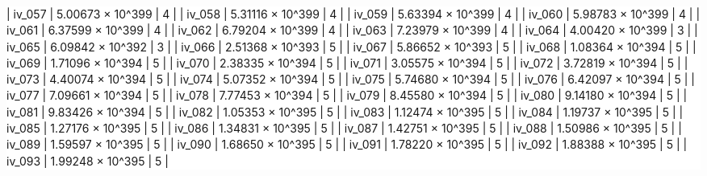| iv_057 | 5.00673 × 10^399 | 4 |
| iv_058 | 5.31116 × 10^399 | 4 |
| iv_059 | 5.63394 × 10^399 | 4 |
| iv_060 | 5.98783 × 10^399 | 4 |
| iv_061 | 6.37599 × 10^399 | 4 |
| iv_062 | 6.79204 × 10^399 | 4 |
| iv_063 | 7.23979 × 10^399 | 4 |
| iv_064 | 4.00420 × 10^399 | 3 |
| iv_065 | 6.09842 × 10^392 | 3 |
| iv_066 | 2.51368 × 10^393 | 5 |
| iv_067 | 5.86652 × 10^393 | 5 |
| iv_068 | 1.08364 × 10^394 | 5 |
| iv_069 | 1.71096 × 10^394 | 5 |
| iv_070 | 2.38335 × 10^394 | 5 |
| iv_071 | 3.05575 × 10^394 | 5 |
| iv_072 | 3.72819 × 10^394 | 5 |
| iv_073 | 4.40074 × 10^394 | 5 |
| iv_074 | 5.07352 × 10^394 | 5 |
| iv_075 | 5.74680 × 10^394 | 5 |
| iv_076 | 6.42097 × 10^394 | 5 |
| iv_077 | 7.09661 × 10^394 | 5 |
| iv_078 | 7.77453 × 10^394 | 5 |
| iv_079 | 8.45580 × 10^394 | 5 |
| iv_080 | 9.14180 × 10^394 | 5 |
| iv_081 | 9.83426 × 10^394 | 5 |
| iv_082 | 1.05353 × 10^395 | 5 |
| iv_083 | 1.12474 × 10^395 | 5 |
| iv_084 | 1.19737 × 10^395 | 5 |
| iv_085 | 1.27176 × 10^395 | 5 |
| iv_086 | 1.34831 × 10^395 | 5 |
| iv_087 | 1.42751 × 10^395 | 5 |
| iv_088 | 1.50986 × 10^395 | 5 |
| iv_089 | 1.59597 × 10^395 | 5 |
| iv_090 | 1.68650 × 10^395 | 5 |
| iv_091 | 1.78220 × 10^395 | 5 |
| iv_092 | 1.88388 × 10^395 | 5 |
| iv_093 | 1.99248 × 10^395 | 5 |